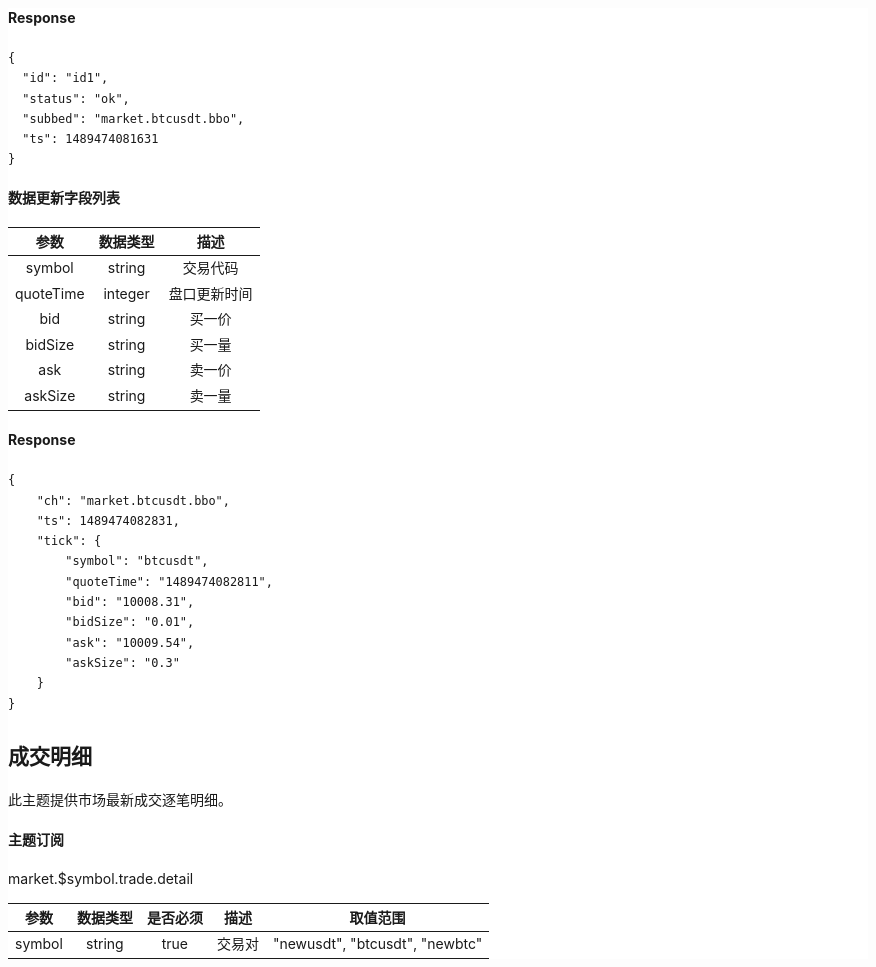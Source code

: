 #### Response
```
{
  "id": "id1",
  "status": "ok",
  "subbed": "market.btcusdt.bbo",
  "ts": 1489474081631
}
```

#### 数据更新字段列表

| 参数 | 数据类型 | 描述 |
|:-:|:-:|:-:|
| symbol | string | 交易代码 |
| quoteTime | integer | 盘口更新时间 |
| bid | string | 买一价 |
| bidSize | string | 买一量 |
| ask | string | 卖一价 |
| askSize | string | 卖一量 |


#### Response
```
{
    "ch": "market.btcusdt.bbo",
    "ts": 1489474082831,
    "tick": {
        "symbol": "btcusdt",
        "quoteTime": "1489474082811",
        "bid": "10008.31",
        "bidSize": "0.01",
        "ask": "10009.54",
        "askSize": "0.3"
    }
}
```



## 成交明细

此主题提供市场最新成交逐笔明细。

#### 主题订阅

market.$symbol.trade.detail

| 参数 | 数据类型 | 是否必须 | 描述 | 取值范围 |
|:-:|:-:|:-:|:-:|:-:|
| symbol | string | true | 交易对 | "newusdt", "btcusdt", "newbtc" |
